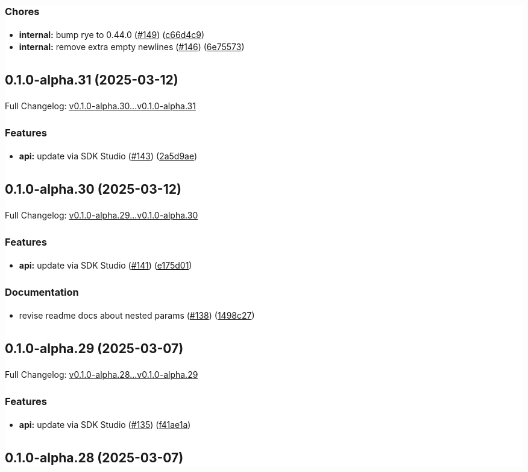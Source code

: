 
### Chores

* **internal:** bump rye to 0.44.0 ([#149](https://github.com/mixedbread-ai/mixedbread-python/issues/149)) ([c66d4c9](https://github.com/mixedbread-ai/mixedbread-python/commit/c66d4c92c9eac9f3e80e244bee6c01a5e9f88f32))
* **internal:** remove extra empty newlines ([#146](https://github.com/mixedbread-ai/mixedbread-python/issues/146)) ([6e75573](https://github.com/mixedbread-ai/mixedbread-python/commit/6e755738f7d96d7015267124c5bf33765b0a93af))

## 0.1.0-alpha.31 (2025-03-12)

Full Changelog: [v0.1.0-alpha.30...v0.1.0-alpha.31](https://github.com/mixedbread-ai/mixedbread-python/compare/v0.1.0-alpha.30...v0.1.0-alpha.31)

### Features

* **api:** update via SDK Studio ([#143](https://github.com/mixedbread-ai/mixedbread-python/issues/143)) ([2a5d9ae](https://github.com/mixedbread-ai/mixedbread-python/commit/2a5d9ae51ef522b61f10dceb59c4f2ee47a85303))

## 0.1.0-alpha.30 (2025-03-12)

Full Changelog: [v0.1.0-alpha.29...v0.1.0-alpha.30](https://github.com/mixedbread-ai/mixedbread-python/compare/v0.1.0-alpha.29...v0.1.0-alpha.30)

### Features

* **api:** update via SDK Studio ([#141](https://github.com/mixedbread-ai/mixedbread-python/issues/141)) ([e175d01](https://github.com/mixedbread-ai/mixedbread-python/commit/e175d01bfc96ea743874968a8e19e0976290fff4))


### Documentation

* revise readme docs about nested params ([#138](https://github.com/mixedbread-ai/mixedbread-python/issues/138)) ([1498c27](https://github.com/mixedbread-ai/mixedbread-python/commit/1498c27bc4e44661b040ad19d8d858dc55dc599f))

## 0.1.0-alpha.29 (2025-03-07)

Full Changelog: [v0.1.0-alpha.28...v0.1.0-alpha.29](https://github.com/mixedbread-ai/mixedbread-python/compare/v0.1.0-alpha.28...v0.1.0-alpha.29)

### Features

* **api:** update via SDK Studio ([#135](https://github.com/mixedbread-ai/mixedbread-python/issues/135)) ([f41ae1a](https://github.com/mixedbread-ai/mixedbread-python/commit/f41ae1aa4f36f934f92dafc146e2db94819bd9ed))

## 0.1.0-alpha.28 (2025-03-07)
